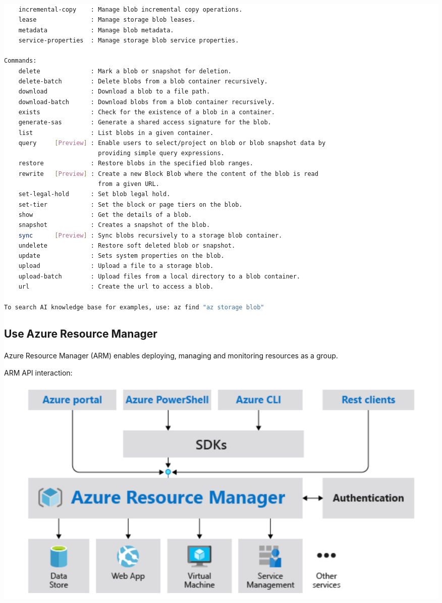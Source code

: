 ```bash
    incremental-copy    : Manage blob incremental copy operations.
    lease               : Manage storage blob leases.
    metadata            : Manage blob metadata.
    service-properties  : Manage storage blob service properties.

Commands:
    delete              : Mark a blob or snapshot for deletion.
    delete-batch        : Delete blobs from a blob container recursively.
    download            : Download a blob to a file path.
    download-batch      : Download blobs from a blob container recursively.
    exists              : Check for the existence of a blob in a container.
    generate-sas        : Generate a shared access signature for the blob.
    list                : List blobs in a given container.
    query     [Preview] : Enable users to select/project on blob or blob snapshot data by
                          providing simple query expressions.
    restore             : Restore blobs in the specified blob ranges.
    rewrite   [Preview] : Create a new Block Blob where the content of the blob is read
                          from a given URL.
    set-legal-hold      : Set blob legal hold.
    set-tier            : Set the block or page tiers on the blob.
    show                : Get the details of a blob.
    snapshot            : Creates a snapshot of the blob.
    sync      [Preview] : Sync blobs recursively to a storage blob container.
    undelete            : Restore soft deleted blob or snapshot.
    update              : Sets system properties on the blob.
    upload              : Upload a file to a storage blob.
    upload-batch        : Upload files from a local directory to a blob container.
    url                 : Create the url to access a blob.

To search AI knowledge base for examples, use: az find "az storage blob"
```

## Use Azure Resource Manager <a href="#use-azure-resource-manager" id="use-azure-resource-manager"></a>

Azure Resource Manager (ARM) enables deploying, managing and monitoring resources as a group.

ARM API interaction:

<figure><img src="../.gitbook/assets/image (4) (1) (1).png" alt=""><figcaption></figcaption></figure>
